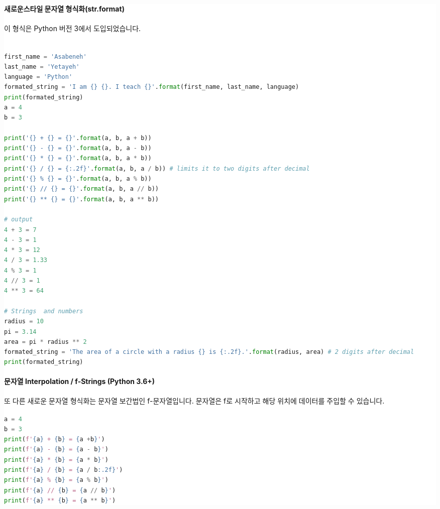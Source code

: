 #### 새로운스타일 문자열 형식화(str.format)

이 형식은 Python 버전 3에서 도입되었습니다.

```py

first_name = 'Asabeneh'
last_name = 'Yetayeh'
language = 'Python'
formated_string = 'I am {} {}. I teach {}'.format(first_name, last_name, language)
print(formated_string)
a = 4
b = 3

print('{} + {} = {}'.format(a, b, a + b))
print('{} - {} = {}'.format(a, b, a - b))
print('{} * {} = {}'.format(a, b, a * b))
print('{} / {} = {:.2f}'.format(a, b, a / b)) # limits it to two digits after decimal
print('{} % {} = {}'.format(a, b, a % b))
print('{} // {} = {}'.format(a, b, a // b))
print('{} ** {} = {}'.format(a, b, a ** b))

# output
4 + 3 = 7
4 - 3 = 1
4 * 3 = 12
4 / 3 = 1.33
4 % 3 = 1
4 // 3 = 1
4 ** 3 = 64

# Strings  and numbers
radius = 10
pi = 3.14
area = pi * radius ** 2
formated_string = 'The area of a circle with a radius {} is {:.2f}.'.format(radius, area) # 2 digits after decimal
print(formated_string)

```

#### 문자열 Interpolation / f-Strings (Python 3.6+)

또 다른 새로운 문자열 형식화는 문자열 보간법인 f-문자열입니다. 문자열은 f로 시작하고 해당 위치에 데이터를 주입할 수 있습니다.

```py
a = 4
b = 3
print(f'{a} + {b} = {a +b}')
print(f'{a} - {b} = {a - b}')
print(f'{a} * {b} = {a * b}')
print(f'{a} / {b} = {a / b:.2f}')
print(f'{a} % {b} = {a % b}')
print(f'{a} // {b} = {a // b}')
print(f'{a} ** {b} = {a ** b}')
```
